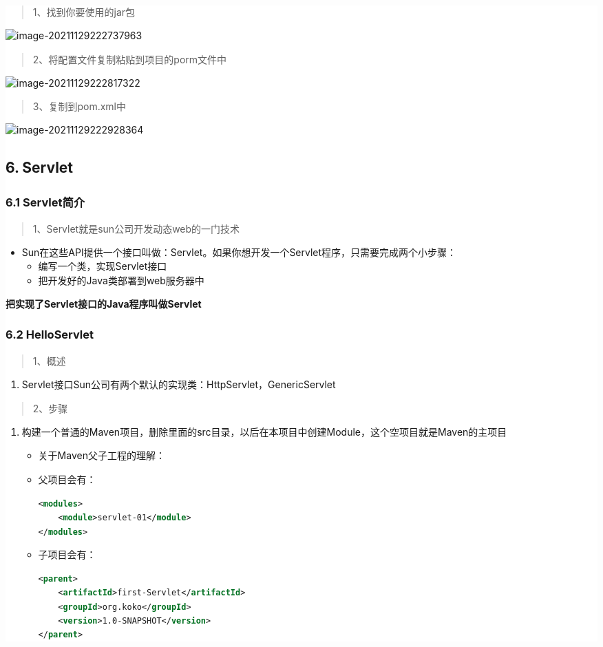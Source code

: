> 1、找到你要使用的jar包

![image-20211129222737963](https://cocochimp-markdown-img.oss-cn-beijing.aliyuncs.com/16_Mybatis-plus/image-20211129222737963.png)

> 2、将配置文件复制粘贴到项目的porm文件中

![image-20211129222817322](https://cocochimp-markdown-img.oss-cn-beijing.aliyuncs.com/16_Mybatis-plus/image-20211129222817322.png)

> 3、复制到pom.xml中

![image-20211129222928364](https://cocochimp-markdown-img.oss-cn-beijing.aliyuncs.com/16_Mybatis-plus/image-20211129222928364.png)



## 6. Servlet

### 6.1 Servlet简介

> 1、Servlet就是sun公司开发动态web的一门技术

* Sun在这些API提供一个接口叫做：Servlet。如果你想开发一个Servlet程序，只需要完成两个小步骤：
  * 编写一个类，实现Servlet接口
  * 把开发好的Java类部署到web服务器中

**把实现了Servlet接口的Java程序叫做Servlet**



### 6.2 HelloServlet

> 1、概述

1. Servlet接口Sun公司有两个默认的实现类：HttpServlet，GenericServlet

> 2、步骤

1. 构建一个普通的Maven项目，删除里面的src目录，以后在本项目中创建Module，这个空项目就是Maven的主项目

   * 关于Maven父子工程的理解：

   * 父项目会有：

     ```xml
     <modules>
         <module>servlet-01</module>
     </modules>
     ```

   * 子项目会有：

     ```xml
     <parent>
         <artifactId>first-Servlet</artifactId>
         <groupId>org.koko</groupId>
         <version>1.0-SNAPSHOT</version>
     </parent>
     ```
